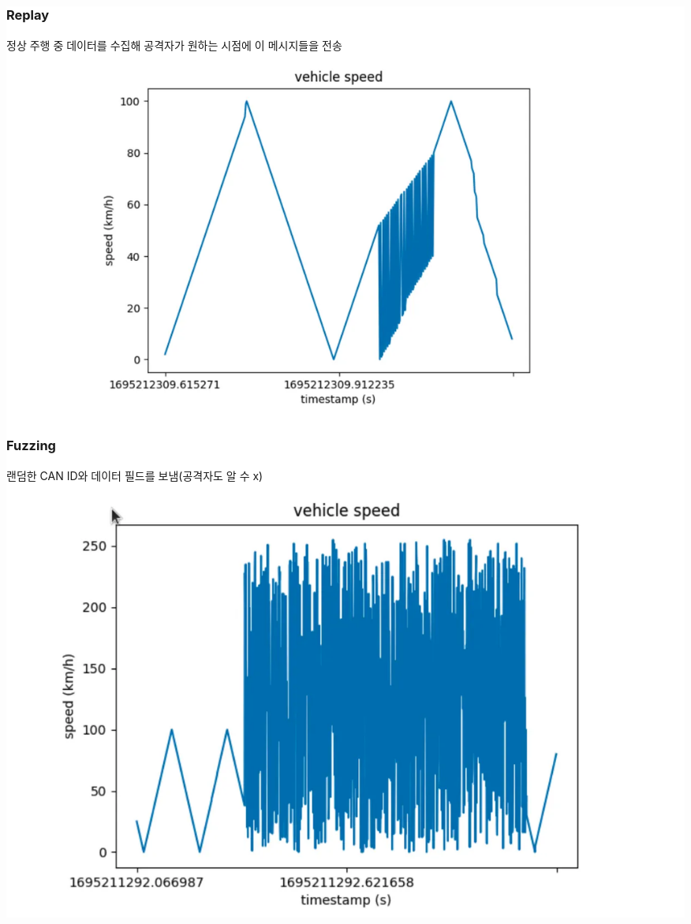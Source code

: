 ### Replay

정상 주행 중 데이터를 수집해 공격자가 원하는 시점에 이 메시지들을 전송

![image.png](/assets/article_images/2025-10-16-can/image%2020.png)

### Fuzzing

랜덤한 CAN ID와 데이터 필드를 보냄(공격자도 알 수 x)

![image.png](/assets/article_images/2025-10-16-can/image%2021.png)
